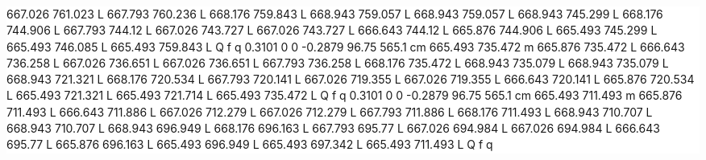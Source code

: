 667.026 761.023 L
667.793 760.236 L
668.176 759.843 L
668.943 759.057 L
668.943 759.057 L
668.943 745.299 L
668.176 744.906 L
667.793 744.12 L
667.026 743.727 L
667.026 743.727 L
666.643 744.12 L
665.876 744.906 L
665.493 745.299 L
665.493 746.085 L
665.493 759.843 L
Q
f
q
0.3101 0 0 -0.2879 96.75 565.1 cm
665.493 735.472 m
665.876 735.472 L
666.643 736.258 L
667.026 736.651 L
667.026 736.651 L
667.793 736.258 L
668.176 735.472 L
668.943 735.079 L
668.943 735.079 L
668.943 721.321 L
668.176 720.534 L
667.793 720.141 L
667.026 719.355 L
667.026 719.355 L
666.643 720.141 L
665.876 720.534 L
665.493 721.321 L
665.493 721.714 L
665.493 735.472 L
Q
f
q
0.3101 0 0 -0.2879 96.75 565.1 cm
665.493 711.493 m
665.876 711.493 L
666.643 711.886 L
667.026 712.279 L
667.026 712.279 L
667.793 711.886 L
668.176 711.493 L
668.943 710.707 L
668.943 710.707 L
668.943 696.949 L
668.176 696.163 L
667.793 695.77 L
667.026 694.984 L
667.026 694.984 L
666.643 695.77 L
665.876 696.163 L
665.493 696.949 L
665.493 697.342 L
665.493 711.493 L
Q
f
q
